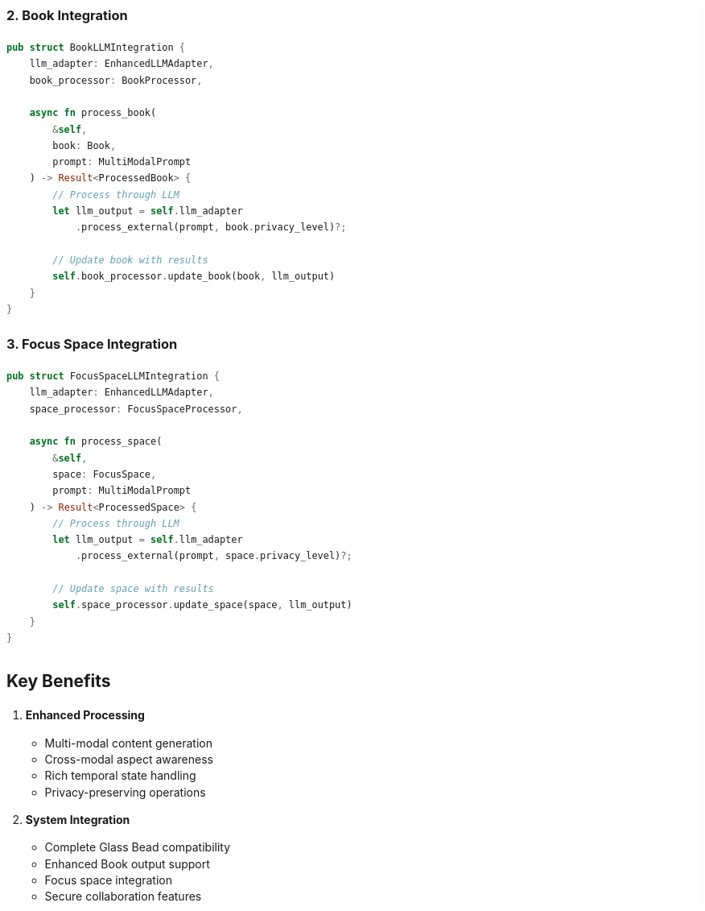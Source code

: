 ### 2. Book Integration
```rust
pub struct BookLLMIntegration {
    llm_adapter: EnhancedLLMAdapter,
    book_processor: BookProcessor,
    
    async fn process_book(
        &self,
        book: Book,
        prompt: MultiModalPrompt
    ) -> Result<ProcessedBook> {
        // Process through LLM
        let llm_output = self.llm_adapter
            .process_external(prompt, book.privacy_level)?;
            
        // Update book with results
        self.book_processor.update_book(book, llm_output)
    }
}
```

### 3. Focus Space Integration
```rust
pub struct FocusSpaceLLMIntegration {
    llm_adapter: EnhancedLLMAdapter,
    space_processor: FocusSpaceProcessor,
    
    async fn process_space(
        &self,
        space: FocusSpace,
        prompt: MultiModalPrompt
    ) -> Result<ProcessedSpace> {
        // Process through LLM
        let llm_output = self.llm_adapter
            .process_external(prompt, space.privacy_level)?;
            
        // Update space with results
        self.space_processor.update_space(space, llm_output)
    }
}
```

## Key Benefits

1. **Enhanced Processing**
   - Multi-modal content generation
   - Cross-modal aspect awareness
   - Rich temporal state handling
   - Privacy-preserving operations

2. **System Integration**
   - Complete Glass Bead compatibility
   - Enhanced Book output support
   - Focus space integration
   - Secure collaboration features
